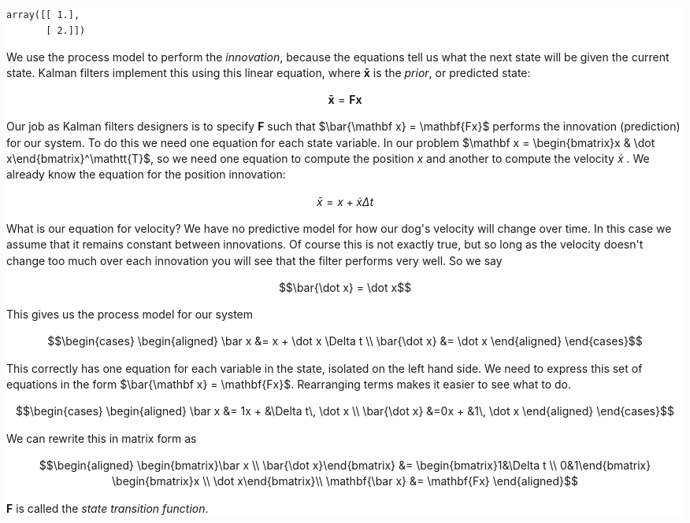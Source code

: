 


    array([[ 1.],
           [ 2.]])



We use the process model to perform the *innovation*, because the equations tell us what the next state will be given the current state. Kalman filters implement this using this linear equation, where $\mathbf{\bar x}$ is the *prior*, or predicted state:

$$\mathbf{\bar x} = \mathbf{Fx}$$

Our job as Kalman filters designers is to specify $\mathbf F$ such that $\bar{\mathbf x}  = \mathbf{Fx}$ performs the innovation (prediction) for our system. To do this we need one equation for each state variable. In our problem $\mathbf x = \begin{bmatrix}x & \dot x\end{bmatrix}^\mathtt{T}$, so we need one equation to compute the position $x$ and another to compute the velocity $\dot x$ . We already know the equation for the position innovation:

$$\bar x = x + \dot x \Delta t$$

What is our equation for velocity? We have no predictive model for how our dog's velocity will change over time. In this case we assume that it remains constant between innovations. Of course this is not exactly true, but so long as the velocity doesn't change too much over each innovation you will see that the filter performs very well. So we say

$$\bar{\dot x} = \dot x$$

This gives us the process model for our system 

$$\begin{cases}
\begin{aligned}
\bar x &= x + \dot x \Delta t \\
\bar{\dot x} &= \dot x
\end{aligned}
\end{cases}$$

This correctly has one equation for each variable in the state, isolated on the left hand side. We need to express this set of equations in the form $\bar{\mathbf x}  = \mathbf{Fx}$. Rearranging terms makes it easier to see what to do.

$$\begin{cases}
\begin{aligned}
\bar x &= 1x + &\Delta t\, \dot x \\
\bar{\dot x} &=0x + &1\, \dot x
\end{aligned}
\end{cases}$$

We can rewrite this in matrix form as

$$\begin{aligned}
\begin{bmatrix}\bar x \\ \bar{\dot x}\end{bmatrix} &= \begin{bmatrix}1&\Delta t  \\ 0&1\end{bmatrix}  \begin{bmatrix}x \\ \dot x\end{bmatrix}\\
\mathbf{\bar x} &= \mathbf{Fx}
\end{aligned}$$

$\mathbf F$ is called the *state transition function*.

